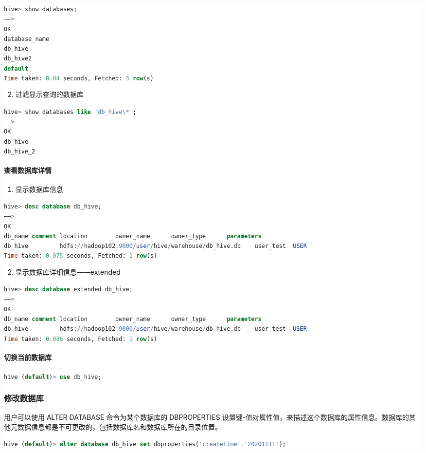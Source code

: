 ```sql
hive> show databases;
——>
OK
database_name
db_hive
db_hive2
default
Time taken: 0.04 seconds, Fetched: 3 row(s)
```

2. 过滤显示查询的数据库

```sql
hive> show databases like 'db_hive\*';
——>
OK
db_hive
db_hive_2
```

#### 查看数据库详情

1. 显示数据库信息

```sql
hive> desc database db_hive;
——>
OK
db_name comment location        owner_name      owner_type      parameters
db_hive         hdfs://hadoop102:9000/user/hive/warehouse/db_hive.db    user_test  USER
Time taken: 0.075 seconds, Fetched: 1 row(s)
```

2. 显示数据库详细信息——extended

```sql
hive> desc database extended db_hive;
——>
OK
db_name comment location        owner_name      owner_type      parameters
db_hive         hdfs://hadoop102:9000/user/hive/warehouse/db_hive.db    user_test  USER
Time taken: 0.086 seconds, Fetched: 1 row(s)
```

#### 切换当前数据库

```sql
hive (default)> use db_hive;
```

### 修改数据库

用户可以使用 ALTER DATABASE 命令为某个数据库的 DBPROPERTIES 设置键-值对属性值，来描述这个数据库的属性信息。数据库的其他元数据信息都是不可更改的，包括数据库名和数据库所在的目录位置。

```sql
hive (default)> alter database db_hive set dbproperties('createtime'='20201111');
```
